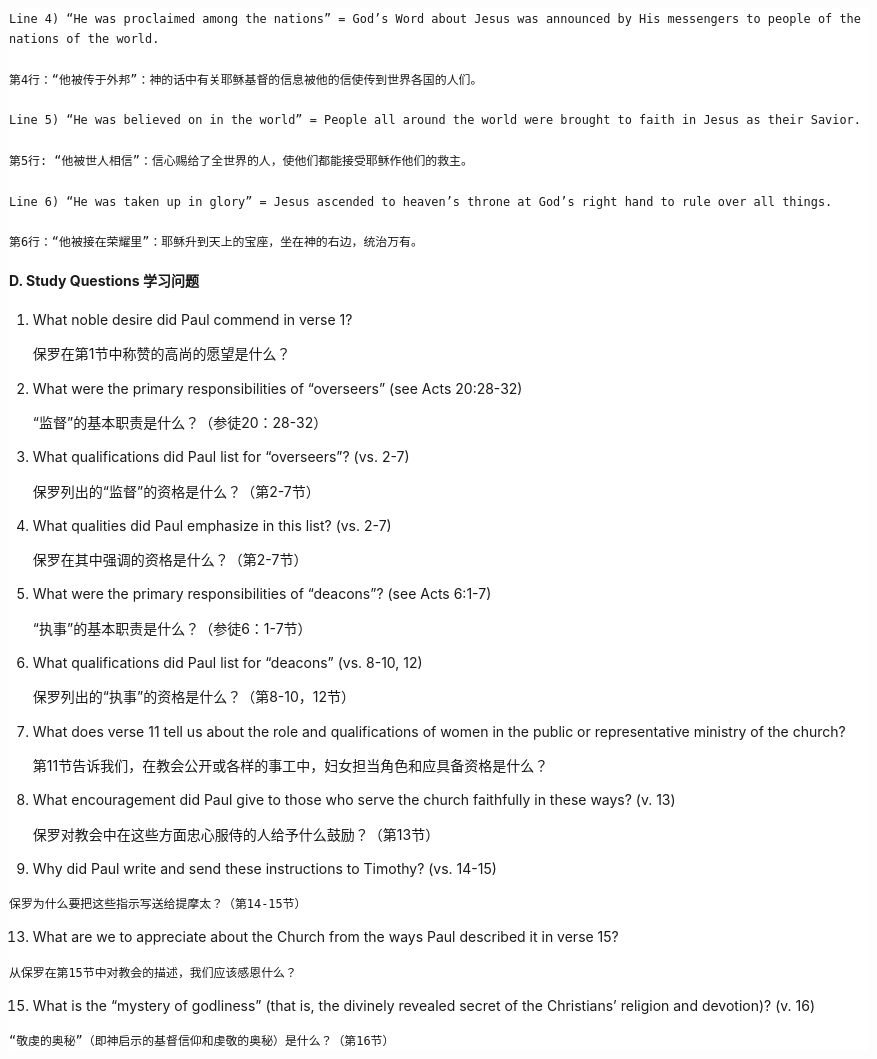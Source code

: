     Line 4) “He was proclaimed among the nations” = God’s Word about Jesus was announced by His messengers to people of the nations of the world. 
    
    第4行：“他被传于外邦”：神的话中有关耶稣基督的信息被他的信使传到世界各国的人们。 
    
    Line 5) “He was believed on in the world” = People all around the world were brought to faith in Jesus as their Savior. 
    
    第5行: “他被世人相信”：信心赐给了全世界的人，使他们都能接受耶稣作他们的救主。 
    
    Line 6) “He was taken up in glory” = Jesus ascended to heaven’s throne at God’s right hand to rule over all things. 
    
    第6行：“他被接在荣耀里”：耶稣升到天上的宝座，坐在神的右边，统治万有。 
    
#### D. Study Questions 学习问题 

1. What noble desire did Paul commend in verse 1? 

    保罗在第1节中称赞的高尚的愿望是什么？ 

2. What were the primary responsibilities of “overseers” (see Acts 20:28-32) 

    “监督”的基本职责是什么？（参徒20：28-32） 

3. What qualifications did Paul list for “overseers”? (vs. 2-7) 

    保罗列出的“监督”的资格是什么？（第2-7节）

1.  What qualities did Paul emphasize in this list? (vs. 2-7)

    保罗在其中强调的资格是什么？（第2-7节）

2.  What were the primary responsibilities of “deacons”? (see Acts 6:1-7)

    “执事”的基本职责是什么？（参徒6：1-7节）
    
3.  What qualifications did Paul list for “deacons” (vs. 8-10, 12)

    保罗列出的“执事”的资格是什么？（第8-10，12节）
4.  What does verse 11 tell us about the role and qualifications of women in the public or representative ministry of the church?

    第11节告诉我们，在教会公开或各样的事工中，妇女担当角色和应具备资格是什么？
    
9.  What encouragement did Paul give to those who serve the church faithfully in these ways? (v. 13)

    保罗对教会中在这些方面忠心服侍的人给予什么鼓励？（第13节）

11.  Why did Paul write and send these instructions to Timothy? (vs. 14-15)
    
    保罗为什么要把这些指示写送给提摩太？（第14-15节）

13.  What are we to appreciate about the Church from the ways Paul described it in verse 15?

    从保罗在第15节中对教会的描述，我们应该感恩什么？

15.  What is the “mystery of godliness” (that is, the divinely revealed secret of the Christians’ religion and devotion)? (v. 16)
    
    “敬虔的奥秘”（即神启示的基督信仰和虔敬的奥秘）是什么？（第16节）
